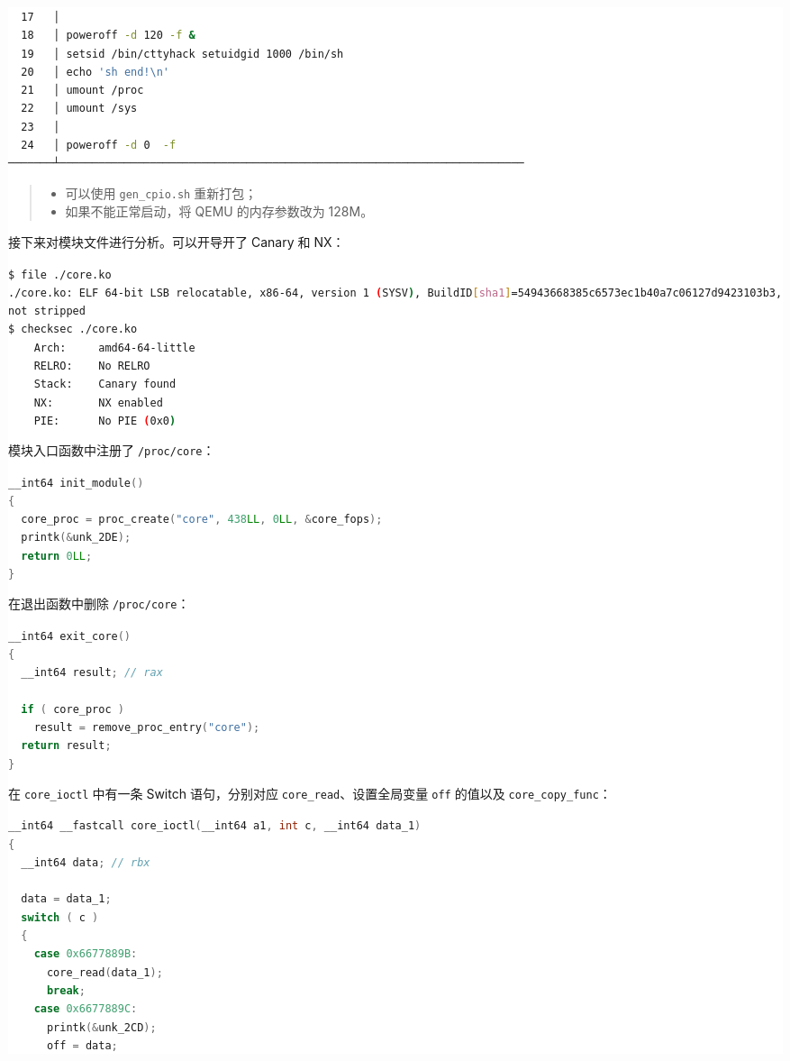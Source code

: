 ```bash
  17   │
  18   │ poweroff -d 120 -f &
  19   │ setsid /bin/cttyhack setuidgid 1000 /bin/sh
  20   │ echo 'sh end!\n'
  21   │ umount /proc
  22   │ umount /sys
  23   │
  24   │ poweroff -d 0  -f
───────┴────────────────────────────────────────────────────────────────────────
```

> - 可以使用 `gen_cpio.sh` 重新打包；
> - 如果不能正常启动，将 QEMU 的内存参数改为 128M。

接下来对模块文件进行分析。可以开导开了 Canary 和 NX：

```bash
$ file ./core.ko
./core.ko: ELF 64-bit LSB relocatable, x86-64, version 1 (SYSV), BuildID[sha1]=54943668385c6573ec1b40a7c06127d9423103b3, not stripped
$ checksec ./core.ko
    Arch:     amd64-64-little
    RELRO:    No RELRO
    Stack:    Canary found
    NX:       NX enabled
    PIE:      No PIE (0x0)
```

模块入口函数中注册了 `/proc/core`：

```cpp
__int64 init_module()
{
  core_proc = proc_create("core", 438LL, 0LL, &core_fops);
  printk(&unk_2DE);
  return 0LL;
}
```

在退出函数中删除 `/proc/core`：

```cpp
__int64 exit_core()
{
  __int64 result; // rax

  if ( core_proc )
    result = remove_proc_entry("core");
  return result;
}
```

在 `core_ioctl` 中有一条 Switch 语句，分别对应 `core_read`、设置全局变量 `off` 的值以及 `core_copy_func`：

```cpp
__int64 __fastcall core_ioctl(__int64 a1, int c, __int64 data_1)
{
  __int64 data; // rbx

  data = data_1;
  switch ( c )
  {
    case 0x6677889B:
      core_read(data_1);
      break;
    case 0x6677889C:
      printk(&unk_2CD);
      off = data;
```
